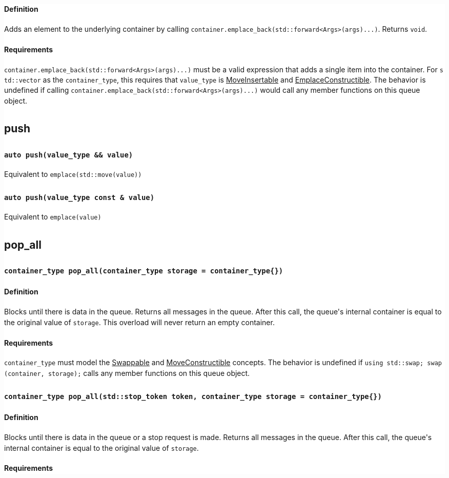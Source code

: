 #### Definition

Adds an element to the underlying container by calling `container.emplace_back(std::forward<Args>(args)...)`. Returns `void`.

#### Requirements

`container.emplace_back(std::forward<Args>(args)...)` must be a valid expression that adds a single item into the container. For `std::vector` as the `container_type`, this requires that `value_type` is [MoveInsertable](http://en.cppreference.com/w/cpp/concept/MoveInsertable) and [EmplaceConstructible](http://en.cppreference.com/w/cpp/concept/EmplaceConstructible). The behavior is undefined if calling `container.emplace_back(std::forward<Args>(args)...)` would call any member functions on this queue object.


## push

### `auto push(value_type && value)`

Equivalent to `emplace(std::move(value))`

### `auto push(value_type const & value)`

Equivalent to `emplace(value)`


## pop_all

### `container_type pop_all(container_type storage = container_type{})`

#### Definition

Blocks until there is data in the queue. Returns all messages in the queue. After this call, the queue's internal container is equal to the original value of `storage`. This overload will never return an empty container.

#### Requirements

`container_type` must model the [Swappable](http://en.cppreference.com/w/cpp/concept/Swappable) and [MoveConstructible](http://en.cppreference.com/w/cpp/concept/MoveConstructible) concepts. The behavior is undefined if `using std::swap; swap(container, storage);` calls any member functions on this queue object.

### `container_type pop_all(std::stop_token token, container_type storage = container_type{})`

#### Definition

Blocks until there is data in the queue or a stop request is made. Returns all messages in the queue. After this call, the queue's internal container is equal to the original value of `storage`.

#### Requirements
